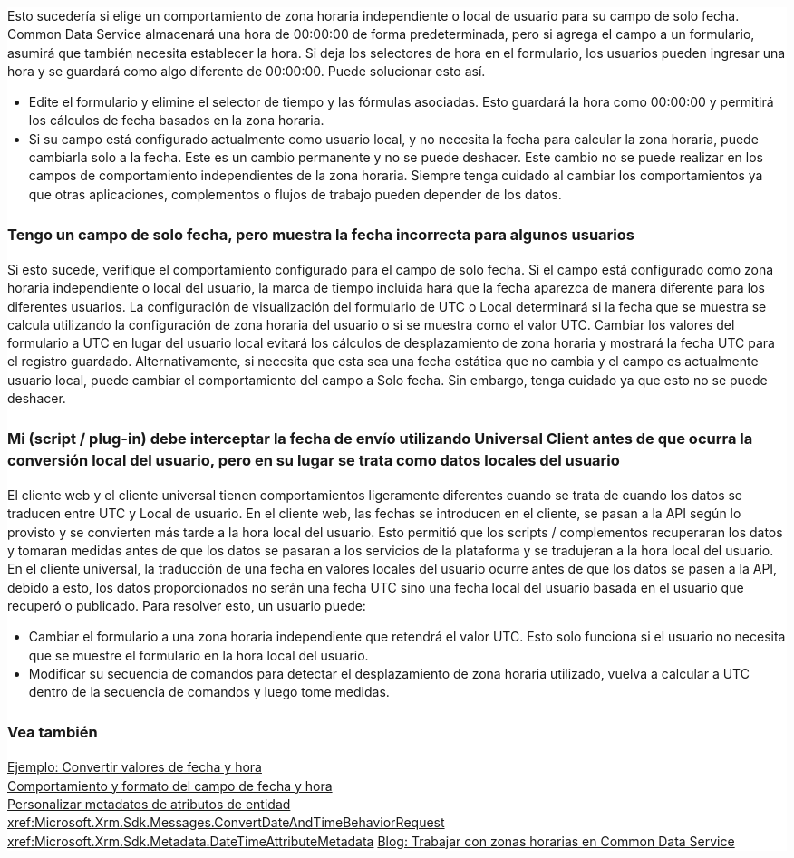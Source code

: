 Esto sucedería si elige un comportamiento de zona horaria independiente o local de usuario para su campo de solo fecha. Common Data Service almacenará una hora de 00:00:00 de forma predeterminada, pero si agrega el campo a un formulario, asumirá que también necesita establecer la hora. Si deja los selectores de hora en el formulario, los usuarios pueden ingresar una hora y se guardará como algo diferente de 00:00:00. Puede solucionar esto así.
* Edite el formulario y elimine el selector de tiempo y las fórmulas asociadas. Esto guardará la hora como 00:00:00 y permitirá los cálculos de fecha basados en la zona horaria.
* Si su campo está configurado actualmente como usuario local, y no necesita la fecha para calcular la zona horaria, puede cambiarla solo a la fecha. Este es un cambio permanente y no se puede deshacer. Este cambio no se puede realizar en los campos de comportamiento independientes de la zona horaria. Siempre tenga cuidado al cambiar los comportamientos ya que otras aplicaciones, complementos o flujos de trabajo pueden depender de los datos.

### <a name="i-have-a-date-only-field-but-it-is-showing-the-wrong-date-for-some-users"></a>Tengo un campo de solo fecha, pero muestra la fecha incorrecta para algunos usuarios
Si esto sucede, verifique el comportamiento configurado para el campo de solo fecha. Si el campo está configurado como zona horaria independiente o local del usuario, la marca de tiempo incluida hará que la fecha aparezca de manera diferente para los diferentes usuarios. La configuración de visualización del formulario de UTC o Local determinará si la fecha que se muestra se calcula utilizando la configuración de zona horaria del usuario o si se muestra como el valor UTC. Cambiar los valores del formulario a UTC en lugar del usuario local evitará los cálculos de desplazamiento de zona horaria y mostrará la fecha UTC para el registro guardado. Alternativamente, si necesita que esta sea una fecha estática que no cambia y el campo es actualmente usuario local, puede cambiar el comportamiento del campo a Solo fecha. Sin embargo, tenga cuidado ya que esto no se puede deshacer.

### <a name="my-scriptplug-in-is-supposed-to-intercept-the-date-submitted-using-the-universal-client-before-the-user-local-conversion-occurs-but-instead-it-is-being-treated-as-user-local-data"></a>Mi (script / plug-in) debe interceptar la fecha de envío utilizando Universal Client antes de que ocurra la conversión local del usuario, pero en su lugar se trata como datos locales del usuario 

El cliente web y el cliente universal tienen comportamientos ligeramente diferentes cuando se trata de cuando los datos se traducen entre UTC y Local de usuario. En el cliente web, las fechas se introducen en el cliente, se pasan a la API según lo provisto y se convierten más tarde a la hora local del usuario. Esto permitió que los scripts / complementos recuperaran los datos y tomaran medidas antes de que los datos se pasaran a los servicios de la plataforma y se tradujeran a la hora local del usuario. En el cliente universal, la traducción de una fecha en valores locales del usuario ocurre antes de que los datos se pasen a la API, debido a esto, los datos proporcionados no serán una fecha UTC sino una fecha local del usuario basada en el usuario que recuperó o publicado. Para resolver esto, un usuario puede:

* Cambiar el formulario a una zona horaria independiente que retendrá el valor UTC. Esto solo funciona si el usuario no necesita que se muestre el formulario en la hora local del usuario.
* Modificar su secuencia de comandos para detectar el desplazamiento de zona horaria utilizado, vuelva a calcular a UTC dentro de la secuencia de comandos y luego tome medidas.
  
### <a name="see-also"></a>Vea también  
 [Ejemplo: Convertir valores de fecha y hora](/dynamics365/customer-engagement/developer/org-service/sample-convert-date-time-behavior.md)   
 [Comportamiento y formato del campo de fecha y hora](/dynamics365/customer-engagement/developer/customize/behavior-format-date-time-field)   
 [Personalizar metadatos de atributos de entidad](/dynamics365/customer-engagement/developer/customize-entity-attribute-metadata)          
 <xref:Microsoft.Xrm.Sdk.Messages.ConvertDateAndTimeBehaviorRequest>      
 <xref:Microsoft.Xrm.Sdk.Metadata.DateTimeAttributeMetadata> [Blog: Trabajar con zonas horarias en Common Data Service](https://powerapps.microsoft.com/en-us/blog/working-with-time-zones-in-the-common-data-service/)
